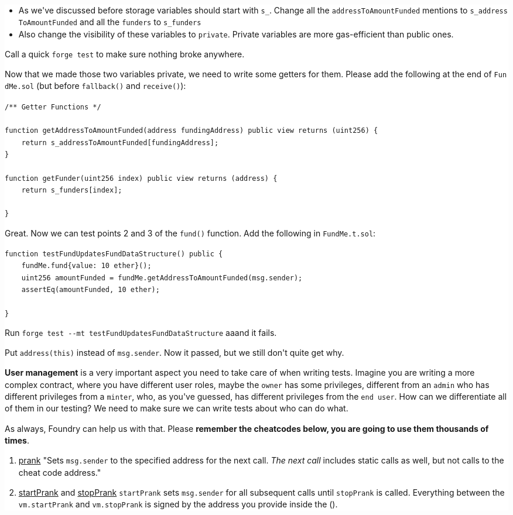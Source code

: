 - As we've discussed before storage variables should start with `s_`. Change all the `addressToAmountFunded` mentions to `s_addressToAmountFunded` and all the `funders` to `s_funders`
- Also change the visibility of these variables to `private`. Private variables are more gas-efficient than public ones.

Call a quick `forge test` to make sure nothing broke anywhere.

Now that we made those two variables private, we need to write some getters for them. Please add the following at the end of `FundMe.sol` (but before `fallback()` and `receive()`):

```solidity
/** Getter Functions */

function getAddressToAmountFunded(address fundingAddress) public view returns (uint256) {
    return s_addressToAmountFunded[fundingAddress];
}

function getFunder(uint256 index) public view returns (address) {
    return s_funders[index];

}
```

Great. Now we can test points 2 and 3 of the `fund()` function. Add the following in `FundMe.t.sol`:

```solidity
function testFundUpdatesFundDataStructure() public {
    fundMe.fund{value: 10 ether}();
    uint256 amountFunded = fundMe.getAddressToAmountFunded(msg.sender);
    assertEq(amountFunded, 10 ether);

}
```

Run `forge test --mt testFundUpdatesFundDataStructure` aaand it fails.

Put `address(this)` instead of `msg.sender`. Now it passed, but we still don't quite get why.

**User management** is a very important aspect you need to take care of when writing tests. Imagine you are writing a more complex contract, where you have different user roles, maybe the `owner` has some privileges, different from an `admin` who has different privileges from a `minter`, who, as you've guessed, has different privileges from the `end user`. How can we differentiate all of them in our testing? We need to make sure we can write tests about who can do what.

As always, Foundry can help us with that. Please **remember the cheatcodes below, you are going to use them thousands of times**.

1. [prank](https://book.getfoundry.sh/cheatcodes/prank)
   "Sets `msg.sender` to the specified address for the next call. *The next call* includes static calls as well, but not calls to the cheat code address."

2. [startPrank](https://book.getfoundry.sh/cheatcodes/start-prank) and [stopPrank](https://book.getfoundry.sh/cheatcodes/stop-prank)
   `startPrank` sets `msg.sender` for all subsequent calls until `stopPrank` is called. Everything between the `vm.startPrank` and `vm.stopPrank` is signed by the address you provide inside the ().
